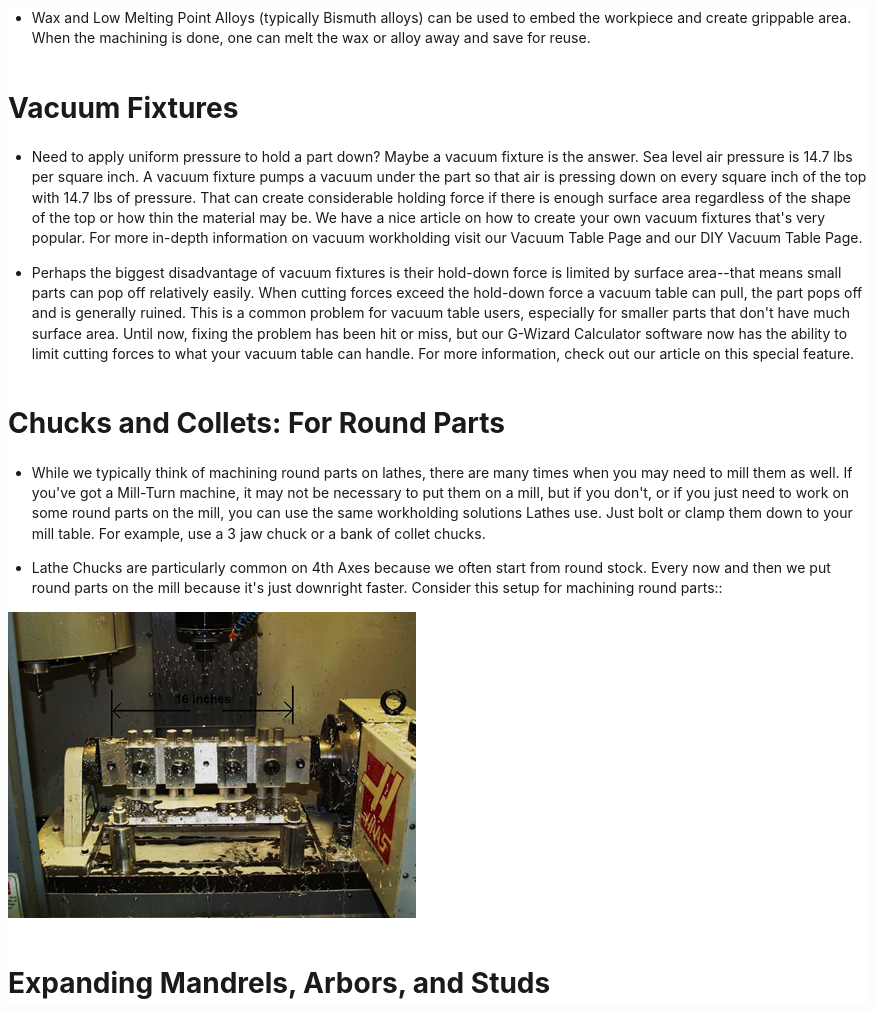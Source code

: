  - Wax and Low Melting Point Alloys (typically Bismuth alloys) can be used to embed the workpiece and create grippable area. When the machining is done, one can melt the wax or alloy away and save for reuse.

# Vacuum Fixtures

 - Need to apply uniform pressure to hold a part down? Maybe a vacuum fixture is the answer. Sea level air pressure is 14.7 lbs per square inch. A vacuum fixture pumps a vacuum under the part so that air is pressing down on every square inch of the top with 14.7 lbs of pressure. That can create considerable holding force if there is enough surface area regardless of the shape of the top or how thin the material may be. We have a nice article on how to create your own vacuum fixtures that's very popular. For more in-depth information on vacuum workholding visit our Vacuum Table Page and our DIY Vacuum Table Page.

 - Perhaps the biggest disadvantage of vacuum fixtures is their hold-down force is limited by surface area--that means small parts can pop off relatively easily. When cutting forces exceed the hold-down force a vacuum table can pull, the part pops off and is generally ruined. This is a common problem for vacuum table users, especially for smaller parts that don't have much surface area. Until now, fixing the problem has been hit or miss, but our G-Wizard Calculator software now has the ability to limit cutting forces to what your vacuum table can handle. For more information, check out our article on this special feature.

# Chucks and Collets: For Round Parts

 - While we typically think of machining round parts on lathes, there are many times when you may need to mill them as well. If you've got a Mill-Turn machine, it may not be necessary to put them on a mill, but if you don't, or if you just need to work on some round parts on the mill, you can use the same workholding solutions Lathes use. Just bolt or clamp them down to your mill table. For example, use a 3 jaw chuck or a bank of collet chucks.

 - Lathe Chucks are particularly common on 4th Axes because we often start from round stock. Every now and then we put round parts on the mill because it's just downright faster. Consider this setup for machining round parts::


![u130](/CIM/Notes/src/u130.png)
# Expanding Mandrels, Arbors, and Studs
